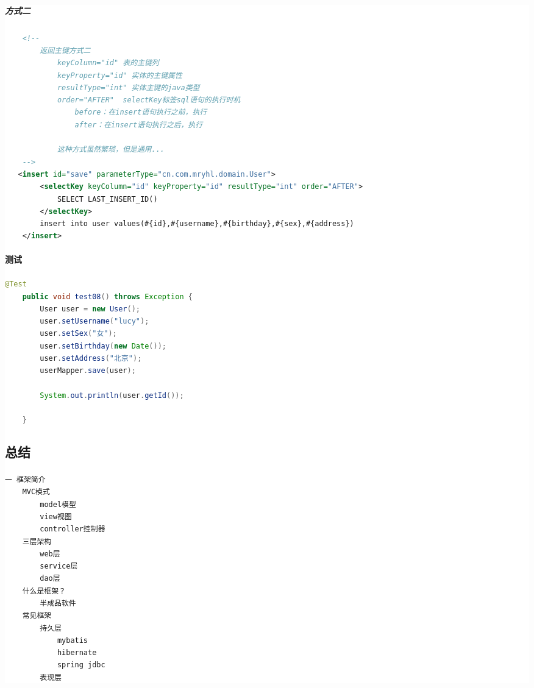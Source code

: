 



##### 方式二

```xml
    <!--
        返回主键方式二
            keyColumn="id" 表的主键列
            keyProperty="id" 实体的主键属性
            resultType="int" 实体主键的java类型
            order="AFTER"  selectKey标签sql语句的执行时机
                before：在insert语句执行之前，执行
                after：在insert语句执行之后，执行
        
            这种方式虽然繁琐，但是通用...
    -->
   <insert id="save" parameterType="cn.com.mryhl.domain.User">
        <selectKey keyColumn="id" keyProperty="id" resultType="int" order="AFTER">
            SELECT LAST_INSERT_ID()
        </selectKey>
        insert into user values(#{id},#{username},#{birthday},#{sex},#{address})
    </insert>
```





#### 测试



```java
@Test
    public void test08() throws Exception {
        User user = new User();
        user.setUsername("lucy");
        user.setSex("女");
        user.setBirthday(new Date());
        user.setAddress("北京");
        userMapper.save(user);

        System.out.println(user.getId());

    }
```

## 总结

```mark
一 框架简介
	MVC模式
		model模型
		view视图
		controller控制器
	三层架构
		web层
		service层
		dao层
	什么是框架？
		半成品软件 
	常见框架
		持久层
			mybatis
			hibernate
			spring jdbc
		表现层
```